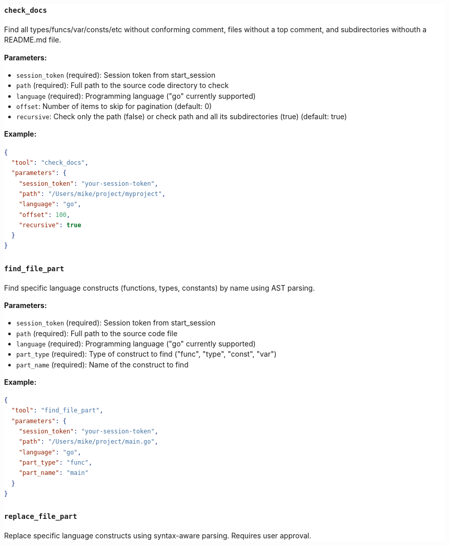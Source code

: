 ### `check_docs`
Find all types/funcs/var/consts/etc without conforming comment, files without a top comment, and subdirectories withouth a README.md file.

**Parameters:**
- `session_token` (required): Session token from start_session
- `path` (required): Full path to the source code directory to check
- `language` (required): Programming language ("go" currently supported)
- `offset`: Number of items to skip for pagination (default: 0)
- `recursive`: Check only the path (false) or check path and all its subdirectories (true) (default: true)

**Example:**
```json
{
  "tool": "check_docs",
  "parameters": {
    "session_token": "your-session-token",
    "path": "/Users/mike/project/myproject",
    "language": "go", 
    "offset": 100,
    "recursive": true 
  }
}
```

### `find_file_part`
Find specific language constructs (functions, types, constants) by name using AST parsing.

**Parameters:**
- `session_token` (required): Session token from start_session
- `path` (required): Full path to the source code file
- `language` (required): Programming language ("go" currently supported)
- `part_type` (required): Type of construct to find ("func", "type", "const", "var")
- `part_name` (required): Name of the construct to find

**Example:**
```json
{
  "tool": "find_file_part",
  "parameters": {
    "session_token": "your-session-token",
    "path": "/Users/mike/project/main.go",
    "language": "go",
    "part_type": "func",
    "part_name": "main"
  }
}
```

### `replace_file_part`
Replace specific language constructs using syntax-aware parsing. Requires user approval.
